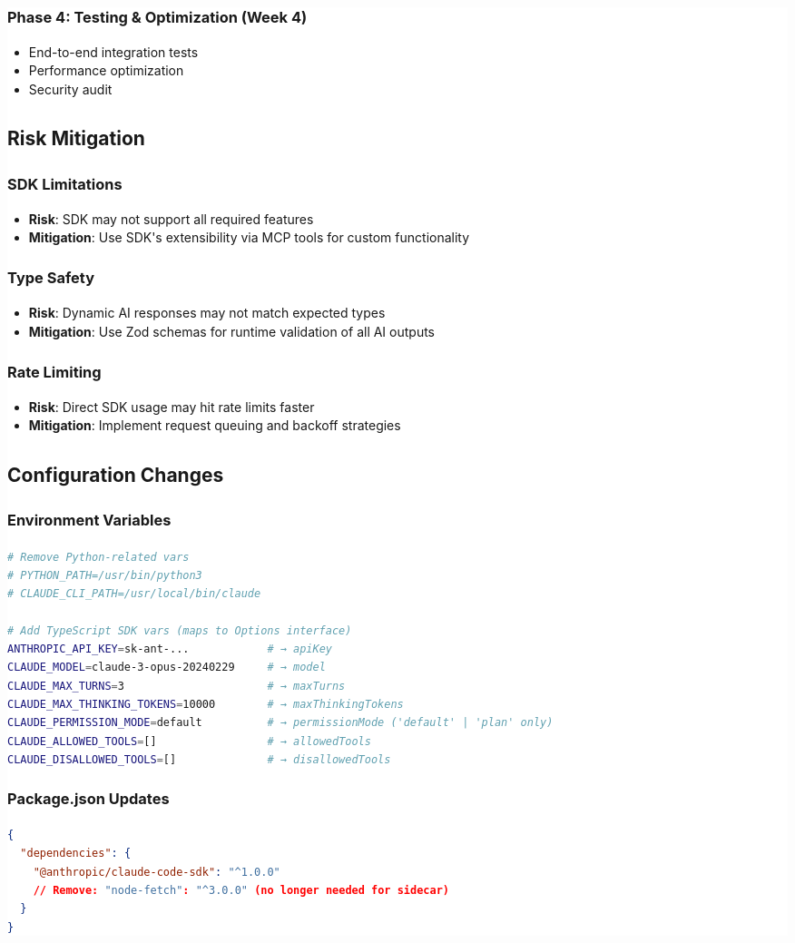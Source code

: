 ### Phase 4: Testing & Optimization (Week 4)

- End-to-end integration tests
- Performance optimization
- Security audit

## Risk Mitigation

### SDK Limitations

- **Risk**: SDK may not support all required features
- **Mitigation**: Use SDK's extensibility via MCP tools for custom functionality

### Type Safety

- **Risk**: Dynamic AI responses may not match expected types
- **Mitigation**: Use Zod schemas for runtime validation of all AI outputs

### Rate Limiting

- **Risk**: Direct SDK usage may hit rate limits faster
- **Mitigation**: Implement request queuing and backoff strategies

## Configuration Changes

### Environment Variables

```bash
# Remove Python-related vars
# PYTHON_PATH=/usr/bin/python3
# CLAUDE_CLI_PATH=/usr/local/bin/claude

# Add TypeScript SDK vars (maps to Options interface)
ANTHROPIC_API_KEY=sk-ant-...            # → apiKey
CLAUDE_MODEL=claude-3-opus-20240229     # → model
CLAUDE_MAX_TURNS=3                      # → maxTurns
CLAUDE_MAX_THINKING_TOKENS=10000        # → maxThinkingTokens
CLAUDE_PERMISSION_MODE=default          # → permissionMode ('default' | 'plan' only)
CLAUDE_ALLOWED_TOOLS=[]                 # → allowedTools
CLAUDE_DISALLOWED_TOOLS=[]              # → disallowedTools
```

### Package.json Updates

```json
{
  "dependencies": {
    "@anthropic/claude-code-sdk": "^1.0.0"
    // Remove: "node-fetch": "^3.0.0" (no longer needed for sidecar)
  }
}
```
